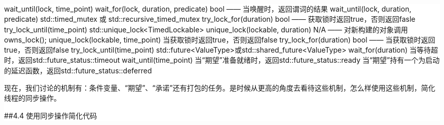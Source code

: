   <td>wait_until(lock, time_point)</td>
</tr>
<tr>
  <td rowspan = 2> </td>
  <td> wait_for(lock, duration, predicate)</td>
  <td rowspan = 2>bool —— 当唤醒时，返回谓词的结果</td>
</tr>
<tr>
  <td>wait_until(lock, duration, predicate)</td>
</tr>
<tr>
  <td rowspan = 2>std::timed_mutex 或 std::recursive_timed_mutex</td>
  <td>try_lock_for(duration)</td>
  <td rowspan = 2> bool —— 获取锁时返回true，否则返回fasle</td>
</tr>
<tr>
  <td>try_lock_until(time_point)</td>
</tr>
<tr>
  <td rowspan = 2>std::unique_lock&lt;TimedLockable&gt;</td>
  <td>unique_lock(lockable, duration)</td>
  <td>N/A —— 对新构建的对象调用owns_lock();</td>
</tr>
<tr>
  <td>unique_lock(lockable, time_point)</td>
  <td>当获取锁时返回true，否则返回false</td>
</tr>
<tr>
  <td rowspan = 2></td>
  <td>try_lock_for(duration)</td>
  <td rowspan = 2>bool —— 当获取锁时返回true，否则返回false</td>
</tr>
<tr>
  <td>try_lock_until(time_point)</td>
</tr>
<tr>
  <td rowspan = 3>std::future&lt;ValueType&gt;或std::shared_future&lt;ValueType&gt;</td>
  <td>wait_for(duration)</td>
  <td>当等待超时，返回std::future_status::timeout</td>
</tr>
<tr>
  <td rowspan = 2>wait_until(time_point)</td>
  <td>当“期望”准备就绪时，返回std::future_status::ready</td>
</tr>
<tr>
  <td>当“期望”持有一个为启动的延迟函数，返回std::future_status::deferred</td>
</tr>
</table>

现在，我们讨论的机制有：条件变量、“期望”、“承诺”还有打包的任务。是时候从更高的角度去看待这些机制，怎么样使用这些机制，简化线程的同步操作。

##4.4 使用同步操作简化代码
